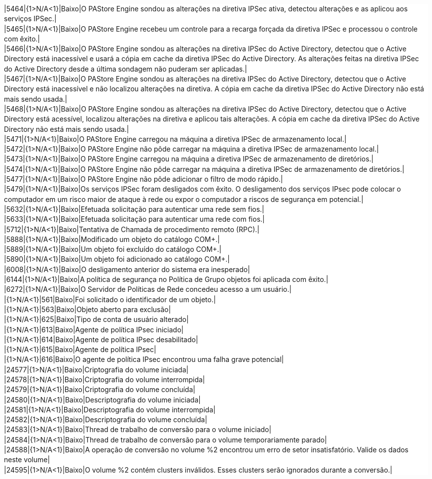 |5464|{1&gt;N/A&lt;1}|Baixo|O PAStore Engine sondou as alterações na diretiva IPSec ativa, detectou alterações e as aplicou aos serviços IPSec.|  
|5465|{1&gt;N/A&lt;1}|Baixo|O PAStore Engine recebeu um controle para a recarga forçada da diretiva IPSec e processou o controle com êxito.|  
|5466|{1&gt;N/A&lt;1}|Baixo|O PAStore Engine sondou as alterações na diretiva IPSec do Active Directory, detectou que o Active Directory está inacessível e usará a cópia em cache da diretiva IPSec do Active Directory. As alterações feitas na diretiva IPSec do Active Directory desde a última sondagem não puderam ser aplicadas.|  
|5467|{1&gt;N/A&lt;1}|Baixo|O PAStore Engine sondou as alterações na diretiva IPSec do Active Directory, detectou que o Active Directory está inacessível e não localizou alterações na diretiva. A cópia em cache da diretiva IPSec do Active Directory não está mais sendo usada.|  
|5468|{1&gt;N/A&lt;1}|Baixo|O PAStore Engine sondou as alterações na diretiva IPSec do Active Directory, detectou que o Active Directory está acessível, localizou alterações na diretiva e aplicou tais alterações. A cópia em cache da diretiva IPSec do Active Directory não está mais sendo usada.|  
|5471|{1&gt;N/A&lt;1}|Baixo|O PAStore Engine carregou na máquina a diretiva IPSec de armazenamento local.|  
|5472|{1&gt;N/A&lt;1}|Baixo|O PAStore Engine não pôde carregar na máquina a diretiva IPSec de armazenamento local.|  
|5473|{1&gt;N/A&lt;1}|Baixo|O PAStore Engine carregou na máquina a diretiva IPSec de armazenamento de diretórios.|  
|5474|{1&gt;N/A&lt;1}|Baixo|O PAStore Engine não pôde carregar na máquina a diretiva IPSec de armazenamento de diretórios.|  
|5477|{1&gt;N/A&lt;1}|Baixo|O PAStore Engine não pôde adicionar o filtro de modo rápido.|  
|5479|{1&gt;N/A&lt;1}|Baixo|Os serviços IPSec foram desligados com êxito. O desligamento dos serviços IPsec pode colocar o computador em um risco maior de ataque à rede ou expor o computador a riscos de segurança em potencial.|  
|5632|{1&gt;N/A&lt;1}|Baixo|Efetuada solicitação para autenticar uma rede sem fios.|  
|5633|{1&gt;N/A&lt;1}|Baixo|Efetuada solicitação para autenticar uma rede com fios.|  
|5712|{1&gt;N/A&lt;1}|Baixo|Tentativa de Chamada de procedimento remoto (RPC).|  
|5888|{1&gt;N/A&lt;1}|Baixo|Modificado um objeto do catálogo COM+.|  
|5889|{1&gt;N/A&lt;1}|Baixo|Um objeto foi excluído do catálogo COM+.|  
|5890|{1&gt;N/A&lt;1}|Baixo|Um objeto foi adicionado ao catálogo COM+.|  
|6008|{1&gt;N/A&lt;1}|Baixo|O desligamento anterior do sistema era inesperado|  
|6144|{1&gt;N/A&lt;1}|Baixo|A política de segurança no Política de Grupo objetos foi aplicada com êxito.|  
|6272|{1&gt;N/A&lt;1}|Baixo|O Servidor de Políticas de Rede concedeu acesso a um usuário.|  
|{1&gt;N/A&lt;1}|561|Baixo|Foi solicitado o identificador de um objeto.|  
|{1&gt;N/A&lt;1}|563|Baixo|Objeto aberto para exclusão|  
|{1&gt;N/A&lt;1}|625|Baixo|Tipo de conta de usuário alterado|  
|{1&gt;N/A&lt;1}|613|Baixo|Agente de política IPsec iniciado|  
|{1&gt;N/A&lt;1}|614|Baixo|Agente de política IPsec desabilitado|  
|{1&gt;N/A&lt;1}|615|Baixo|Agente de política IPsec|  
|{1&gt;N/A&lt;1}|616|Baixo|O agente de política IPsec encontrou uma falha grave potencial|  
|24577|{1&gt;N/A&lt;1}|Baixo|Criptografia do volume iniciada|  
|24578|{1&gt;N/A&lt;1}|Baixo|Criptografia do volume interrompida|  
|24579|{1&gt;N/A&lt;1}|Baixo|Criptografia do volume concluída|  
|24580|{1&gt;N/A&lt;1}|Baixo|Descriptografia do volume iniciada|  
|24581|{1&gt;N/A&lt;1}|Baixo|Descriptografia do volume interrompida|  
|24582|{1&gt;N/A&lt;1}|Baixo|Descriptografia do volume concluída|  
|24583|{1&gt;N/A&lt;1}|Baixo|Thread de trabalho de conversão para o volume iniciado|  
|24584|{1&gt;N/A&lt;1}|Baixo|Thread de trabalho de conversão para o volume temporariamente parado|  
|24588|{1&gt;N/A&lt;1}|Baixo|A operação de conversão no volume %2 encontrou um erro de setor insatisfatório. Valide os dados neste volume|  
|24595|{1&gt;N/A&lt;1}|Baixo|O volume %2 contém clusters inválidos. Esses clusters serão ignorados durante a conversão.|  
